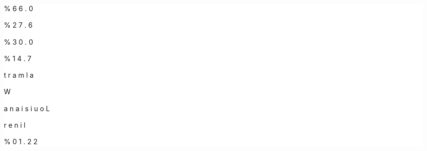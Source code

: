 %
6
6
.
0

%
2
7
.
6

%
3
0
.
0

%
1
4
.
  7

t
r
a
m
l
a

  W

a
n
a
i
s
i
u
o
L

r
e
n
i
l

%
0
1
.
2
2
